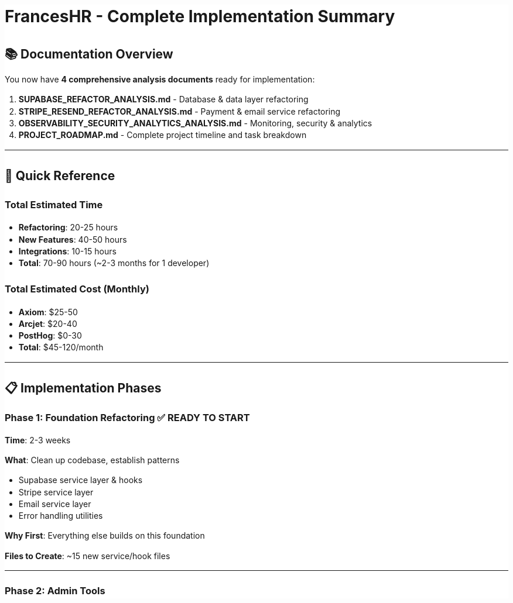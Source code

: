 # FrancesHR - Complete Implementation Summary

## 📚 Documentation Overview

You now have **4 comprehensive analysis documents** ready for implementation:

1. **SUPABASE_REFACTOR_ANALYSIS.md** - Database & data layer refactoring
2. **STRIPE_RESEND_REFACTOR_ANALYSIS.md** - Payment & email service refactoring
3. **OBSERVABILITY_SECURITY_ANALYTICS_ANALYSIS.md** - Monitoring, security & analytics
4. **PROJECT_ROADMAP.md** - Complete project timeline and task breakdown

---

## 🎯 Quick Reference

### **Total Estimated Time**

- **Refactoring**: 20-25 hours
- **New Features**: 40-50 hours
- **Integrations**: 10-15 hours
- **Total**: 70-90 hours (~2-3 months for 1 developer)

### **Total Estimated Cost** (Monthly)

- **Axiom**: $25-50
- **Arcjet**: $20-40
- **PostHog**: $0-30
- **Total**: $45-120/month

---

## 📋 Implementation Phases

### **Phase 1: Foundation Refactoring** ✅ READY TO START

**Time**: 2-3 weeks

**What**: Clean up codebase, establish patterns

- Supabase service layer & hooks
- Stripe service layer
- Email service layer
- Error handling utilities

**Why First**: Everything else builds on this foundation

**Files to Create**: ~15 new service/hook files

---

### **Phase 2: Admin Tools**
